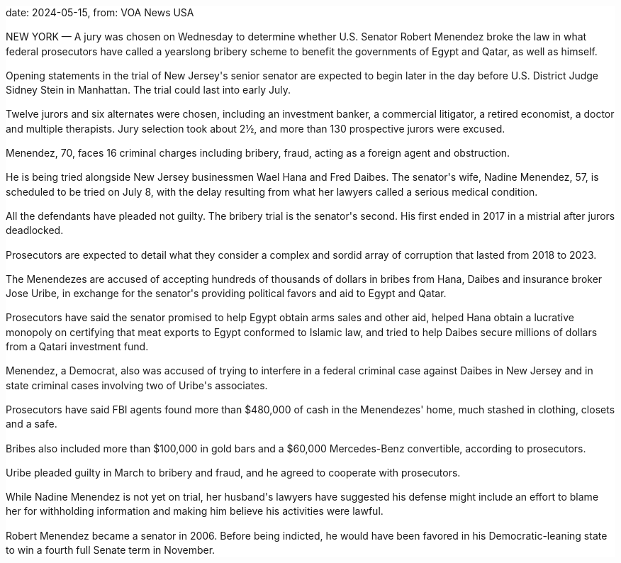 date: 2024-05-15, from: VOA News USA

NEW YORK — A jury was chosen on Wednesday to determine whether U.S. Senator Robert Menendez broke the law in what federal prosecutors have called a yearslong bribery scheme to benefit the governments of Egypt and Qatar, as well as himself. 


Opening statements in the trial of New Jersey's senior senator are expected to begin later in the day before U.S. District Judge Sidney Stein in Manhattan. The trial could last into early July. 


Twelve jurors and six alternates were chosen, including an investment banker, a commercial litigator, a retired economist, a doctor and multiple therapists. Jury selection took about 2½, and more than 130 prospective jurors were excused. 


Menendez, 70, faces 16 criminal charges including bribery, fraud, acting as a foreign agent and obstruction. 


He is being tried alongside New Jersey businessmen Wael Hana and Fred Daibes. The senator's wife, Nadine Menendez, 57, is scheduled to be tried on July 8, with the delay resulting from what her lawyers called a serious medical condition. 


All the defendants have pleaded not guilty. The bribery trial is the senator's second. His first ended in 2017 in a mistrial after jurors deadlocked. 


Prosecutors are expected to detail what they consider a complex and sordid array of corruption that lasted from 2018 to 2023. 


The Menendezes are accused of accepting hundreds of thousands of dollars in bribes from Hana, Daibes and insurance broker Jose Uribe, in exchange for the senator's providing political favors and aid to Egypt and Qatar.  


Prosecutors have said the senator promised to help Egypt obtain arms sales and other aid, helped Hana obtain a lucrative monopoly on certifying that meat exports to Egypt conformed to Islamic law, and tried to help Daibes secure millions of dollars from a Qatari investment fund. 


Menendez, a Democrat, also was accused of trying to interfere in a federal criminal case against Daibes in New Jersey and in state criminal cases involving two of Uribe's associates. 


Prosecutors have said FBI agents found more than $480,000 of cash in the Menendezes' home, much stashed in clothing, closets and a safe. 


Bribes also included more than $100,000 in gold bars and a $60,000 Mercedes-Benz convertible, according to prosecutors. 


Uribe pleaded guilty in March to bribery and fraud, and he agreed to cooperate with prosecutors. 


While Nadine Menendez is not yet on trial, her husband's lawyers have suggested his defense might include an effort to blame her for withholding information and making him believe his activities were lawful. 


Robert Menendez became a senator in 2006. Before being indicted, he would have been favored in his Democratic-leaning state to win a fourth full Senate term in November. 
